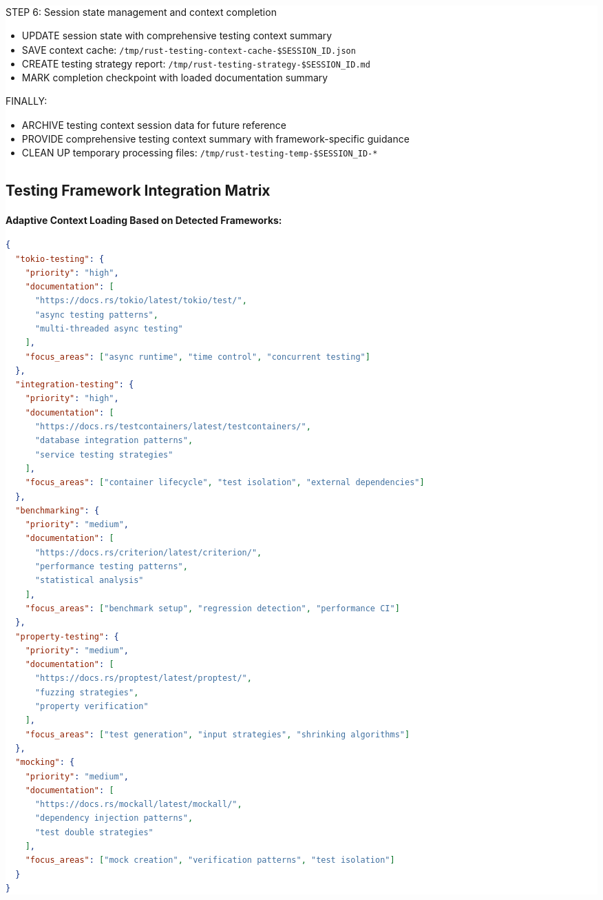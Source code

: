 STEP 6: Session state management and context completion

- UPDATE session state with comprehensive testing context summary
- SAVE context cache: `/tmp/rust-testing-context-cache-$SESSION_ID.json`
- CREATE testing strategy report: `/tmp/rust-testing-strategy-$SESSION_ID.md`
- MARK completion checkpoint with loaded documentation summary

FINALLY:

- ARCHIVE testing context session data for future reference
- PROVIDE comprehensive testing context summary with framework-specific guidance
- CLEAN UP temporary processing files: `/tmp/rust-testing-temp-$SESSION_ID-*`

## Testing Framework Integration Matrix

**Adaptive Context Loading Based on Detected Frameworks:**

```json
{
  "tokio-testing": {
    "priority": "high",
    "documentation": [
      "https://docs.rs/tokio/latest/tokio/test/",
      "async testing patterns",
      "multi-threaded async testing"
    ],
    "focus_areas": ["async runtime", "time control", "concurrent testing"]
  },
  "integration-testing": {
    "priority": "high",
    "documentation": [
      "https://docs.rs/testcontainers/latest/testcontainers/",
      "database integration patterns",
      "service testing strategies"
    ],
    "focus_areas": ["container lifecycle", "test isolation", "external dependencies"]
  },
  "benchmarking": {
    "priority": "medium",
    "documentation": [
      "https://docs.rs/criterion/latest/criterion/",
      "performance testing patterns",
      "statistical analysis"
    ],
    "focus_areas": ["benchmark setup", "regression detection", "performance CI"]
  },
  "property-testing": {
    "priority": "medium",
    "documentation": [
      "https://docs.rs/proptest/latest/proptest/",
      "fuzzing strategies",
      "property verification"
    ],
    "focus_areas": ["test generation", "input strategies", "shrinking algorithms"]
  },
  "mocking": {
    "priority": "medium",
    "documentation": [
      "https://docs.rs/mockall/latest/mockall/",
      "dependency injection patterns",
      "test double strategies"
    ],
    "focus_areas": ["mock creation", "verification patterns", "test isolation"]
  }
}
```